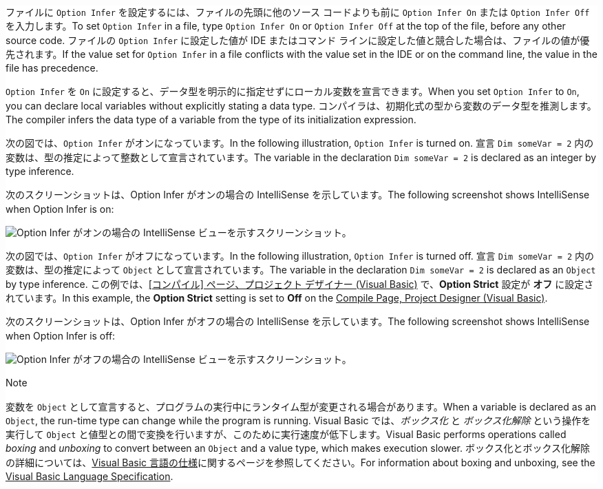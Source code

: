 <span data-ttu-id="dccb8-114">ファイルに `Option Infer` を設定するには、ファイルの先頭に他のソース コードよりも前に `Option Infer On` または `Option Infer Off` を入力します。</span><span class="sxs-lookup"><span data-stu-id="dccb8-114">To set `Option Infer` in a file, type `Option Infer On` or `Option Infer Off` at the top of the file, before any other source code.</span></span> <span data-ttu-id="dccb8-115">ファイルの `Option Infer` に設定した値が IDE またはコマンド ラインに設定した値と競合した場合は、ファイルの値が優先されます。</span><span class="sxs-lookup"><span data-stu-id="dccb8-115">If the value set for `Option Infer` in a file conflicts with the value set in the IDE or on the command line, the value in the file has precedence.</span></span>

<span data-ttu-id="dccb8-116">`Option Infer` を `On` に設定すると、データ型を明示的に指定せずにローカル変数を宣言できます。</span><span class="sxs-lookup"><span data-stu-id="dccb8-116">When you set `Option Infer` to `On`, you can declare local variables without explicitly stating a data type.</span></span> <span data-ttu-id="dccb8-117">コンパイラは、初期化式の型から変数のデータ型を推測します。</span><span class="sxs-lookup"><span data-stu-id="dccb8-117">The compiler infers the data type of a variable from the type of its initialization expression.</span></span>

<span data-ttu-id="dccb8-118">次の図では、`Option Infer` がオンになっています。</span><span class="sxs-lookup"><span data-stu-id="dccb8-118">In the following illustration, `Option Infer` is turned on.</span></span> <span data-ttu-id="dccb8-119">宣言 `Dim someVar = 2` 内の変数は、型の推定によって整数として宣言されています。</span><span class="sxs-lookup"><span data-stu-id="dccb8-119">The variable in the declaration `Dim someVar = 2` is declared as an integer by type inference.</span></span>

<span data-ttu-id="dccb8-120">次のスクリーンショットは、Option Infer がオンの場合の IntelliSense を示しています。</span><span class="sxs-lookup"><span data-stu-id="dccb8-120">The following screenshot shows IntelliSense when Option Infer is on:</span></span>

![Option Infer がオンの場合の IntelliSense ビューを示すスクリーンショット。](./media/option-infer-statement/option-infer-as-integer-on.png)

<span data-ttu-id="dccb8-122">次の図では、`Option Infer` がオフになっています。</span><span class="sxs-lookup"><span data-stu-id="dccb8-122">In the following illustration, `Option Infer` is turned off.</span></span> <span data-ttu-id="dccb8-123">宣言 `Dim someVar = 2` 内の変数は、型の推定によって `Object` として宣言されています。</span><span class="sxs-lookup"><span data-stu-id="dccb8-123">The variable in the declaration `Dim someVar = 2` is declared as an `Object` by type inference.</span></span> <span data-ttu-id="dccb8-124">この例では、[[コンパイル] ページ、プロジェクト デザイナー (Visual Basic)](/visualstudio/ide/reference/compile-page-project-designer-visual-basic) で、**Option Strict** 設定が **オフ** に設定されています。</span><span class="sxs-lookup"><span data-stu-id="dccb8-124">In this example, the **Option Strict** setting is set to **Off** on the [Compile Page, Project Designer (Visual Basic)](/visualstudio/ide/reference/compile-page-project-designer-visual-basic).</span></span>

<span data-ttu-id="dccb8-125">次のスクリーンショットは、Option Infer がオフの場合の IntelliSense を示しています。</span><span class="sxs-lookup"><span data-stu-id="dccb8-125">The following screenshot shows IntelliSense when Option Infer is off:</span></span>

![Option Infer がオフの場合の IntelliSense ビューを示すスクリーンショット。](./media/option-infer-statement/option-infer-as-object-off.png)

> [!NOTE]
> <span data-ttu-id="dccb8-127">変数を `Object` として宣言すると、プログラムの実行中にランタイム型が変更される場合があります。</span><span class="sxs-lookup"><span data-stu-id="dccb8-127">When a variable is declared as an `Object`, the run-time type can change while the program is running.</span></span> <span data-ttu-id="dccb8-128">Visual Basic では、*ボックス化* と *ボックス化解除* という操作を実行して `Object` と値型との間で変換を行いますが、このために実行速度が低下します。</span><span class="sxs-lookup"><span data-stu-id="dccb8-128">Visual Basic performs operations called *boxing* and *unboxing* to convert between an `Object` and a value type, which makes execution slower.</span></span> <span data-ttu-id="dccb8-129">ボックス化とボックス化解除の詳細については、[Visual Basic 言語の仕様](~/_vblang/spec/conversions.md#value-type-conversions)に関するページを参照してください。</span><span class="sxs-lookup"><span data-stu-id="dccb8-129">For information about boxing and unboxing, see the [Visual Basic Language Specification](~/_vblang/spec/conversions.md#value-type-conversions).</span></span>
